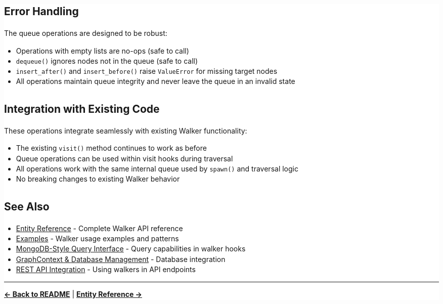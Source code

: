 ## Error Handling

The queue operations are designed to be robust:

- Operations with empty lists are no-ops (safe to call)
- `dequeue()` ignores nodes not in the queue (safe to call)
- `insert_after()` and `insert_before()` raise `ValueError` for missing target nodes
- All operations maintain queue integrity and never leave the queue in an invalid state

## Integration with Existing Code

These operations integrate seamlessly with existing Walker functionality:

- The existing `visit()` method continues to work as before
- Queue operations can be used within visit hooks during traversal
- All operations work with the same internal queue used by `spawn()` and traversal logic
- No breaking changes to existing Walker behavior

## See Also

- [Entity Reference](entity-reference.md) - Complete Walker API reference
- [Examples](examples.md) - Walker usage examples and patterns
- [MongoDB-Style Query Interface](mongodb-query-interface.md) - Query capabilities in walker hooks
- [GraphContext & Database Management](graph-context.md) - Database integration
- [REST API Integration](rest-api.md) - Using walkers in API endpoints

---

**[← Back to README](../../README.md)** | **[Entity Reference →](entity-reference.md)**
